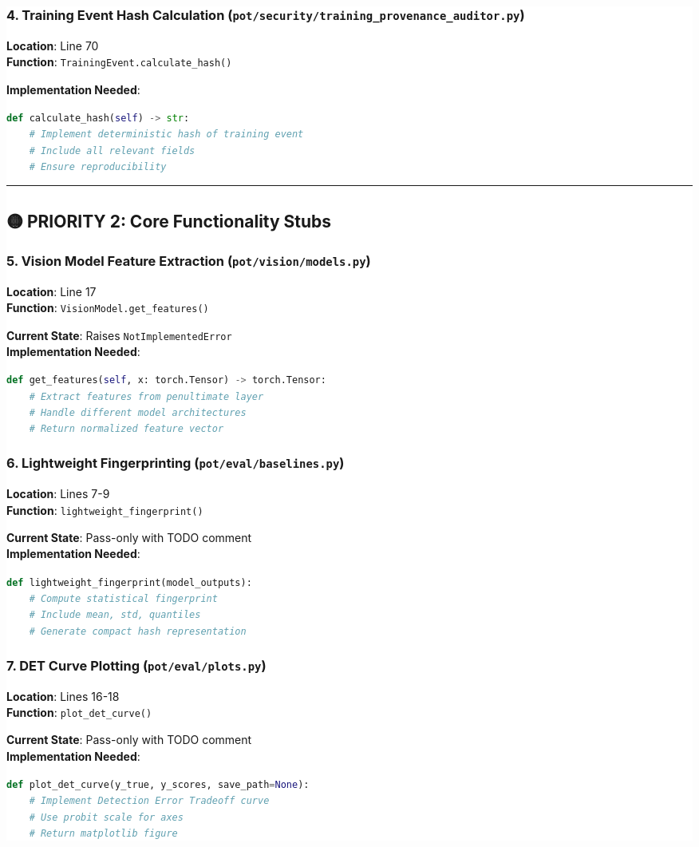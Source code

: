 ### 4. Training Event Hash Calculation (`pot/security/training_provenance_auditor.py`)
**Location**: Line 70  
**Function**: `TrainingEvent.calculate_hash()`

**Implementation Needed**:
```python
def calculate_hash(self) -> str:
    # Implement deterministic hash of training event
    # Include all relevant fields
    # Ensure reproducibility
```

---

## 🟡 PRIORITY 2: Core Functionality Stubs

### 5. Vision Model Feature Extraction (`pot/vision/models.py`)
**Location**: Line 17  
**Function**: `VisionModel.get_features()`

**Current State**: Raises `NotImplementedError`  
**Implementation Needed**:
```python
def get_features(self, x: torch.Tensor) -> torch.Tensor:
    # Extract features from penultimate layer
    # Handle different model architectures
    # Return normalized feature vector
```

### 6. Lightweight Fingerprinting (`pot/eval/baselines.py`)
**Location**: Lines 7-9  
**Function**: `lightweight_fingerprint()`

**Current State**: Pass-only with TODO comment  
**Implementation Needed**:
```python
def lightweight_fingerprint(model_outputs):
    # Compute statistical fingerprint
    # Include mean, std, quantiles
    # Generate compact hash representation
```

### 7. DET Curve Plotting (`pot/eval/plots.py`)
**Location**: Lines 16-18  
**Function**: `plot_det_curve()`

**Current State**: Pass-only with TODO comment  
**Implementation Needed**:
```python
def plot_det_curve(y_true, y_scores, save_path=None):
    # Implement Detection Error Tradeoff curve
    # Use probit scale for axes
    # Return matplotlib figure
```
